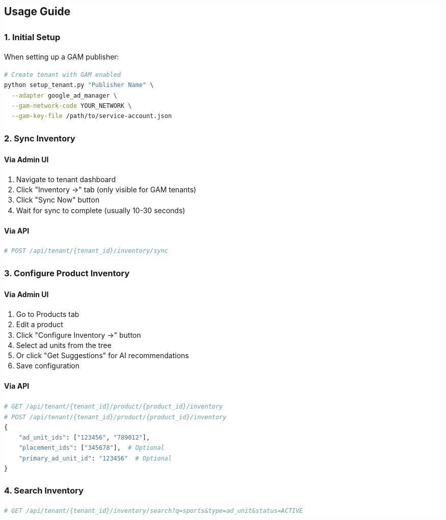 ## Usage Guide

### 1. Initial Setup

When setting up a GAM publisher:

```bash
# Create tenant with GAM enabled
python setup_tenant.py "Publisher Name" \
  --adapter google_ad_manager \
  --gam-network-code YOUR_NETWORK \
  --gam-key-file /path/to/service-account.json
```

### 2. Sync Inventory

#### Via Admin UI
1. Navigate to tenant dashboard
2. Click "Inventory →" tab (only visible for GAM tenants)
3. Click "Sync Now" button
4. Wait for sync to complete (usually 10-30 seconds)

#### Via API
```python
# POST /api/tenant/{tenant_id}/inventory/sync
```

### 3. Configure Product Inventory

#### Via Admin UI
1. Go to Products tab
2. Edit a product
3. Click "Configure Inventory →" button
4. Select ad units from the tree
5. Or click "Get Suggestions" for AI recommendations
6. Save configuration

#### Via API
```python
# GET /api/tenant/{tenant_id}/product/{product_id}/inventory
# POST /api/tenant/{tenant_id}/product/{product_id}/inventory
{
    "ad_unit_ids": ["123456", "789012"],
    "placement_ids": ["345678"],  # Optional
    "primary_ad_unit_id": "123456"  # Optional
}
```

### 4. Search Inventory

```python
# GET /api/tenant/{tenant_id}/inventory/search?q=sports&type=ad_unit&status=ACTIVE
```
